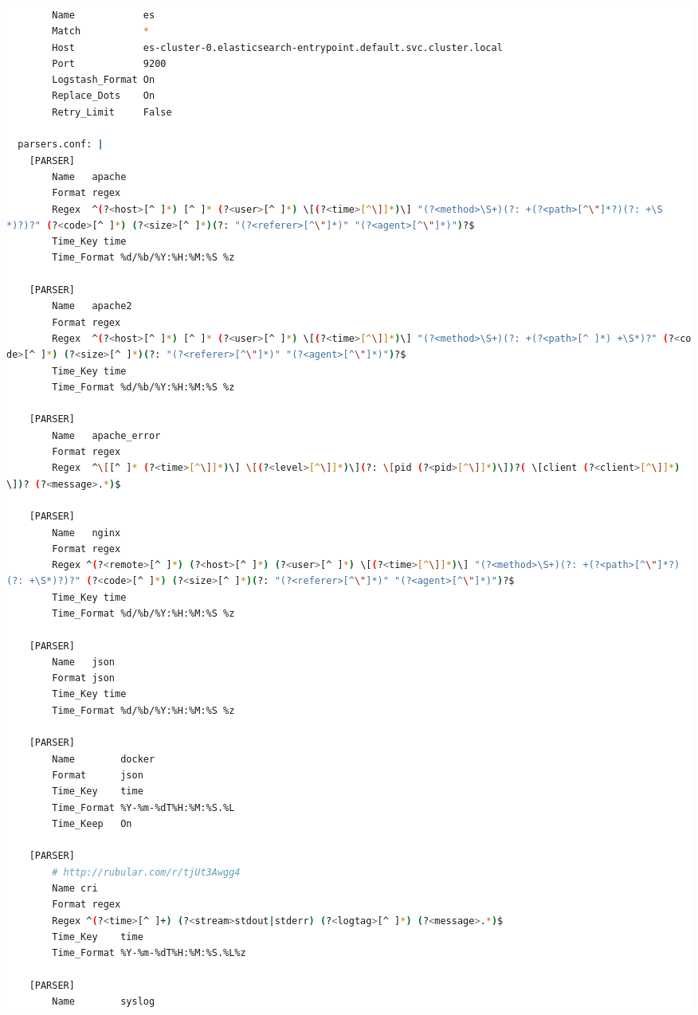 ```bash
        Name            es
        Match           *
        Host            es-cluster-0.elasticsearch-entrypoint.default.svc.cluster.local
        Port            9200
        Logstash_Format On
        Replace_Dots    On
        Retry_Limit     False

  parsers.conf: |
    [PARSER]
        Name   apache
        Format regex
        Regex  ^(?<host>[^ ]*) [^ ]* (?<user>[^ ]*) \[(?<time>[^\]]*)\] "(?<method>\S+)(?: +(?<path>[^\"]*?)(?: +\S*)?)?" (?<code>[^ ]*) (?<size>[^ ]*)(?: "(?<referer>[^\"]*)" "(?<agent>[^\"]*)")?$
        Time_Key time
        Time_Format %d/%b/%Y:%H:%M:%S %z

    [PARSER]
        Name   apache2
        Format regex
        Regex  ^(?<host>[^ ]*) [^ ]* (?<user>[^ ]*) \[(?<time>[^\]]*)\] "(?<method>\S+)(?: +(?<path>[^ ]*) +\S*)?" (?<code>[^ ]*) (?<size>[^ ]*)(?: "(?<referer>[^\"]*)" "(?<agent>[^\"]*)")?$
        Time_Key time
        Time_Format %d/%b/%Y:%H:%M:%S %z

    [PARSER]
        Name   apache_error
        Format regex
        Regex  ^\[[^ ]* (?<time>[^\]]*)\] \[(?<level>[^\]]*)\](?: \[pid (?<pid>[^\]]*)\])?( \[client (?<client>[^\]]*)\])? (?<message>.*)$

    [PARSER]
        Name   nginx
        Format regex
        Regex ^(?<remote>[^ ]*) (?<host>[^ ]*) (?<user>[^ ]*) \[(?<time>[^\]]*)\] "(?<method>\S+)(?: +(?<path>[^\"]*?)(?: +\S*)?)?" (?<code>[^ ]*) (?<size>[^ ]*)(?: "(?<referer>[^\"]*)" "(?<agent>[^\"]*)")?$
        Time_Key time
        Time_Format %d/%b/%Y:%H:%M:%S %z

    [PARSER]
        Name   json
        Format json
        Time_Key time
        Time_Format %d/%b/%Y:%H:%M:%S %z

    [PARSER]
        Name        docker
        Format      json
        Time_Key    time
        Time_Format %Y-%m-%dT%H:%M:%S.%L
        Time_Keep   On

    [PARSER]
        # http://rubular.com/r/tjUt3Awgg4
        Name cri
        Format regex
        Regex ^(?<time>[^ ]+) (?<stream>stdout|stderr) (?<logtag>[^ ]*) (?<message>.*)$
        Time_Key    time
        Time_Format %Y-%m-%dT%H:%M:%S.%L%z

    [PARSER]
        Name        syslog
```